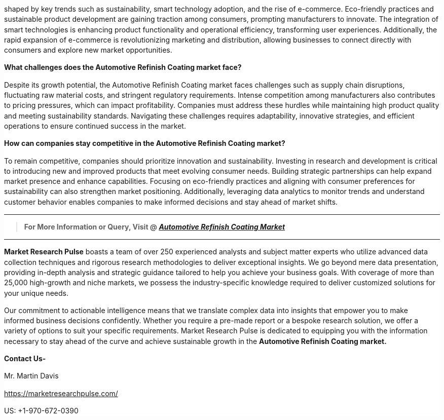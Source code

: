 shaped by key trends such as sustainability, smart technology adoption, and the rise of e-commerce. Eco-friendly practices and sustainable product development are gaining traction among consumers, prompting manufacturers to innovate. The integration of smart technologies is enhancing product functionality and operational efficiency, transforming user experiences. Additionally, the rapid expansion of e-commerce is revolutionizing marketing and distribution, allowing businesses to connect directly with consumers and explore new market opportunities.</p><p><strong>What challenges does the Automotive Refinish Coating market face?</strong></p><p>Despite its growth potential, the Automotive Refinish Coating market faces challenges such as supply chain disruptions, fluctuating raw material costs, and stringent regulatory requirements. Intense competition among manufacturers also contributes to pricing pressures, which can impact profitability. Companies must address these hurdles while maintaining high product quality and meeting sustainability standards. Navigating these challenges requires adaptability, innovative strategies, and efficient operations to ensure continued success in the market.</p><p><strong>How can companies stay competitive in the Automotive Refinish Coating market?</strong></p><p>To remain competitive, companies should prioritize innovation and sustainability. Investing in research and development is critical to introducing new and improved products that meet evolving consumer needs. Building strategic partnerships can help expand market presence and enhance capabilities. Focusing on eco-friendly practices and aligning with consumer preferences for sustainability can also strengthen market positioning. Additionally, leveraging data analytics to monitor trends and understand customer behavior enables companies to make informed decisions and stay ahead of market shifts.</p><hr /><blockquote><p><strong>For More Information or Query, Visit @&nbsp;<em><a href="https://marketresearchpulse.com/report/45784/automotive-refinish-coating-market?utm_source=Linkedin&utm_medium=029">Automotive Refinish Coating Market</a></em></strong></p></blockquote><hr /><p><strong>Market Research Pulse</strong> boasts a team of over 250 experienced analysts and subject matter experts who utilize advanced data collection techniques and rigorous research methodologies to deliver exceptional insights. We go beyond mere data presentation, providing in-depth analysis and strategic guidance tailored to help you achieve your business goals. With coverage of more than 25,000 high-growth and niche markets, we possess the industry-specific knowledge required to deliver customized solutions for your unique needs.</p><p>Our commitment to actionable intelligence means that we translate complex data into insights that empower you to make informed business decisions confidently. Whether you require a pre-made report or a bespoke research solution, we offer a variety of options to suit your specific requirements. Market Research Pulse is dedicated to equipping you with the information necessary to stay ahead of the curve and achieve sustainable growth in the <strong>Automotive Refinish Coating market.</strong></p><p><strong>Contact Us-</strong></p><p>Mr. Martin Davis</p><p>https://marketresearchpulse.com/</p><p>US: +1-970-672-0390</p>
